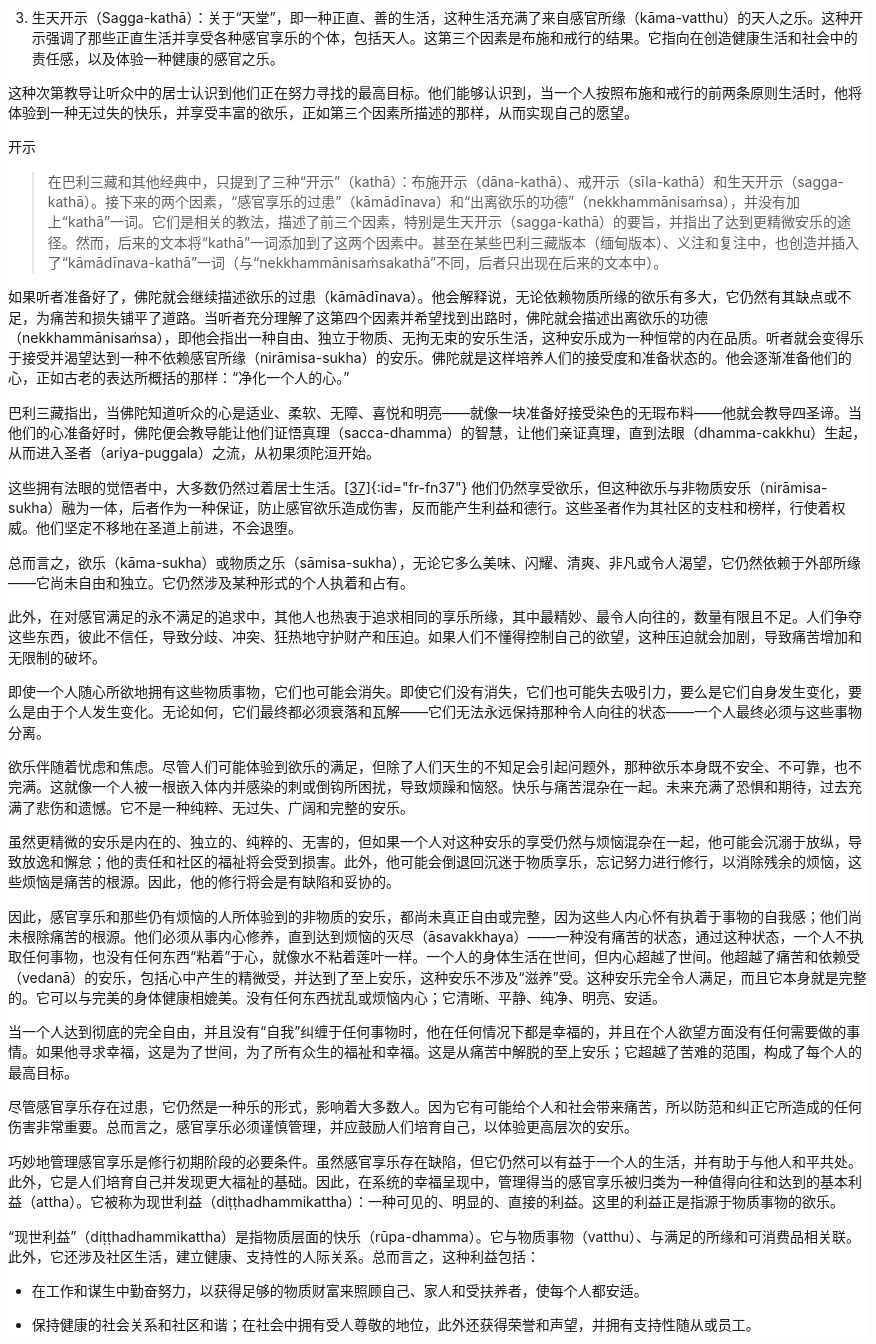 3.  生天开示（Sagga-kathā）：关于“天堂”，即一种正直、善的生活，这种生活充满了来自感官所缘（kāma-vatthu）的天人之乐。这种开示强调了那些正直生活并享受各种感官享乐的个体，包括天人。这第三个因素是布施和戒行的结果。它指向在创造健康生活和社会中的责任感，以及体验一种健康的感官之乐。
    

这种次第教导让听众中的居士认识到他们正在努力寻找的最高目标。他们能够认识到，当一个人按照布施和戒行的前两条原则生活时，他将体验到一种无过失的快乐，并享受丰富的欲乐，正如第三个因素所描述的那样，从而实现自己的愿望。

开示

> 在巴利三藏和其他经典中，只提到了三种“开示”（kathā）：布施开示（dāna-kathā）、戒开示（sīla-kathā）和生天开示（sagga-kathā）。接下来的两个因素，“感官享乐的过患”（kāmādīnava）和“出离欲乐的功德”（nekkhammānisaṁsa），并没有加上“kathā”一词。它们是相关的教法，描述了前三个因素，特别是生天开示（sagga-kathā）的要旨，并指出了达到更精微安乐的途径。然而，后来的文本将“kathā”一词添加到了这两个因素中。甚至在某些巴利三藏版本（缅甸版本）、义注和复注中，也创造并插入了“kāmādīnava-kathā”一词（与“nekkhammānisaṁsakathā”不同，后者只出现在后来的文本中）。

如果听者准备好了，佛陀就会继续描述欲乐的过患（kāmādīnava）。他会解释说，无论依赖物质所缘的欲乐有多大，它仍然有其缺点或不足，为痛苦和损失铺平了道路。当听者充分理解了这第四个因素并希望找到出路时，佛陀就会描述出离欲乐的功德（nekkhammānisaṁsa），即他会指出一种自由、独立于物质、无拘无束的安乐生活，这种安乐成为一种恒常的内在品质。听者就会变得乐于接受并渴望达到一种不依赖感官所缘（nirāmisa-sukha）的安乐。佛陀就是这样培养人们的接受度和准备状态的。他会逐渐准备他们的心，正如古老的表达所概括的那样：“净化一个人的心。”

巴利三藏指出，当佛陀知道听众的心是适业、柔软、无障、喜悦和明亮——就像一块准备好接受染色的无瑕布料——他就会教导四圣谛。当他们的心准备好时，佛陀便会教导能让他们证悟真理（sacca-dhamma）的智慧，让他们亲证真理，直到法眼（dhamma-cakkhu）生起，从而进入圣者（ariya-puggala）之流，从初果须陀洹开始。

这些拥有法眼的觉悟者中，大多数仍然过着居士生活。[\[37\]](#fn-fn37){:id="fr-fn37"} 他们仍然享受欲乐，但这种欲乐与非物质安乐（nirāmisa-sukha）融为一体，后者作为一种保证，防止感官欲乐造成伤害，反而能产生利益和德行。这些圣者作为其社区的支柱和榜样，行使着权威。他们坚定不移地在圣道上前进，不会退堕。

总而言之，欲乐（kāma-sukha）或物质之乐（sāmisa-sukha），无论它多么美味、闪耀、清爽、非凡或令人渴望，它仍然依赖于外部所缘——它尚未自由和独立。它仍然涉及某种形式的个人执着和占有。

此外，在对感官满足的永不满足的追求中，其他人也热衷于追求相同的享乐所缘，其中最精妙、最令人向往的，数量有限且不足。人们争夺这些东西，彼此不信任，导致分歧、冲突、狂热地守护财产和压迫。如果人们不懂得控制自己的欲望，这种压迫就会加剧，导致痛苦增加和无限制的破坏。

即使一个人随心所欲地拥有这些物质事物，它们也可能会消失。即使它们没有消失，它们也可能失去吸引力，要么是它们自身发生变化，要么是由于个人发生变化。无论如何，它们最终都必须衰落和瓦解——它们无法永远保持那种令人向往的状态——一个人最终必须与这些事物分离。

欲乐伴随着忧虑和焦虑。尽管人们可能体验到欲乐的满足，但除了人们天生的不知足会引起问题外，那种欲乐本身既不安全、不可靠，也不完满。这就像一个人被一根嵌入体内并感染的刺或倒钩所困扰，导致烦躁和恼怒。快乐与痛苦混杂在一起。未来充满了恐惧和期待，过去充满了悲伤和遗憾。它不是一种纯粹、无过失、广阔和完整的安乐。

虽然更精微的安乐是内在的、独立的、纯粹的、无害的，但如果一个人对这种安乐的享受仍然与烦恼混杂在一起，他可能会沉溺于放纵，导致放逸和懈怠；他的责任和社区的福祉将会受到损害。此外，他可能会倒退回沉迷于物质享乐，忘记努力进行修行，以消除残余的烦恼，这些烦恼是痛苦的根源。因此，他的修行将会是有缺陷和妥协的。

因此，感官享乐和那些仍有烦恼的人所体验到的非物质的安乐，都尚未真正自由或完整，因为这些人内心怀有执着于事物的自我感；他们尚未根除痛苦的根源。他们必须从事内心修养，直到达到烦恼的灭尽（āsavakkhaya）——一种没有痛苦的状态，通过这种状态，一个人不执取任何事物，也没有任何东西“粘着”于心，就像水不粘着莲叶一样。一个人的身体生活在世间，但内心超越了世间。他超越了痛苦和依赖受（vedanā）的安乐，包括心中产生的精微受，并达到了至上安乐，这种安乐不涉及“滋养”受。这种安乐完全令人满足，而且它本身就是完整的。它可以与完美的身体健康相媲美。没有任何东西扰乱或烦恼内心；它清晰、平静、纯净、明亮、安适。

当一个人达到彻底的完全自由，并且没有“自我”纠缠于任何事物时，他在任何情况下都是幸福的，并且在个人欲望方面没有任何需要做的事情。如果他寻求幸福，这是为了世间，为了所有众生的福祉和幸福。这是从痛苦中解脱的至上安乐；它超越了苦难的范围，构成了每个人的最高目标。

尽管感官享乐存在过患，它仍然是一种乐的形式，影响着大多数人。因为它有可能给个人和社会带来痛苦，所以防范和纠正它所造成的任何伤害非常重要。总而言之，感官享乐必须谨慎管理，并应鼓励人们培育自己，以体验更高层次的安乐。

巧妙地管理感官享乐是修行初期阶段的必要条件。虽然感官享乐存在缺陷，但它仍然可以有益于一个人的生活，并有助于与他人和平共处。此外，它是人们培育自己并发现更大福祉的基础。因此，在系统的幸福呈现中，管理得当的感官享乐被归类为一种值得向往和达到的基本利益（attha）。它被称为现世利益（diṭṭhadhammikattha）：一种可见的、明显的、直接的利益。这里的利益正是指源于物质事物的欲乐。

“现世利益”（diṭṭhadhammikattha）是指物质层面的快乐（rūpa-dhamma）。它与物质事物（vatthu）、与满足的所缘和可消费品相关联。此外，它还涉及社区生活，建立健康、支持性的人际关系。总而言之，这种利益包括：

*   在工作和谋生中勤奋努力，以获得足够的物质财富来照顾自己、家人和受扶养者，使每个人都安适。
    
*   保持健康的社会关系和社区和谐；在社会中拥有受人尊敬的地位，此外还获得荣誉和声望，并拥有支持性随从或员工。
    